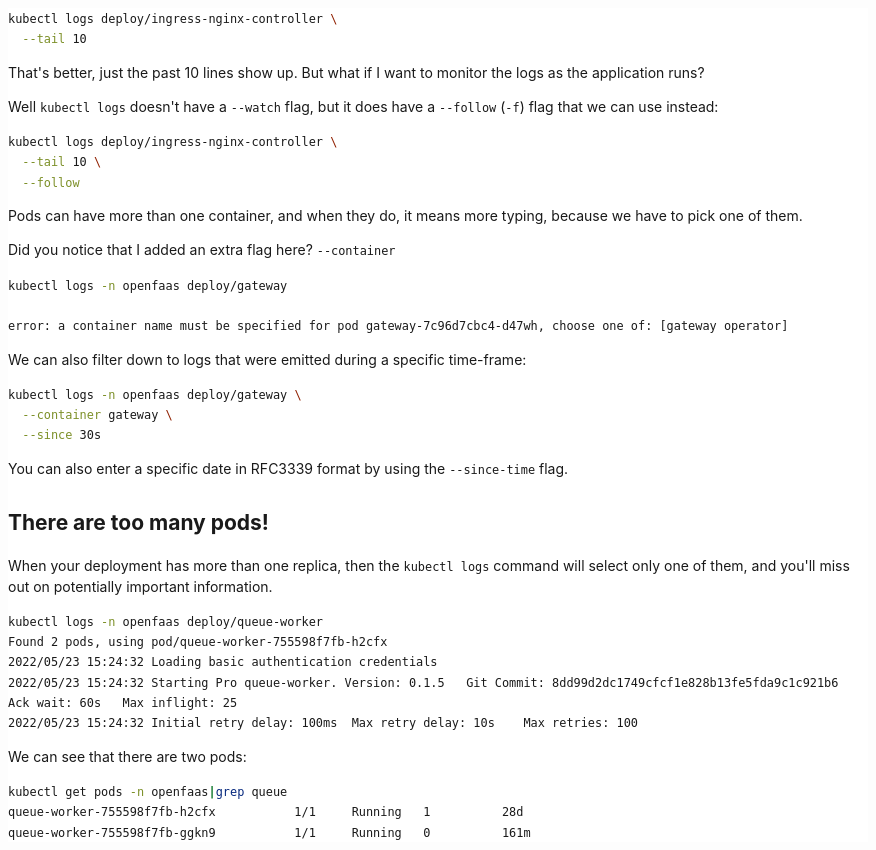 ```bash
kubectl logs deploy/ingress-nginx-controller \
  --tail 10
```

That's better, just the past 10 lines show up. But what if I want to monitor the logs as the application runs?

Well `kubectl logs` doesn't have a `--watch` flag, but it does have a `--follow` (`-f`) flag that we can use instead:

```bash
kubectl logs deploy/ingress-nginx-controller \
  --tail 10 \
  --follow
```

Pods can have more than one container, and when they do, it means more typing, because we have to pick one of them.

Did you notice that I added an extra flag here? `--container`

```bash
kubectl logs -n openfaas deploy/gateway

error: a container name must be specified for pod gateway-7c96d7cbc4-d47wh, choose one of: [gateway operator]
```

We can also filter down to logs that were emitted during a specific time-frame:

```bash
kubectl logs -n openfaas deploy/gateway \
  --container gateway \
  --since 30s
```

You can also enter a specific date in RFC3339 format by using the `--since-time` flag.

## There are too many pods!

When your deployment has more than one replica, then the `kubectl logs` command will select only one of them, and you'll miss out on potentially important information.

```bash
kubectl logs -n openfaas deploy/queue-worker
Found 2 pods, using pod/queue-worker-755598f7fb-h2cfx
2022/05/23 15:24:32 Loading basic authentication credentials
2022/05/23 15:24:32 Starting Pro queue-worker. Version: 0.1.5	Git Commit: 8dd99d2dc1749cfcf1e828b13fe5fda9c1c921b6	Ack wait: 60s	Max inflight: 25
2022/05/23 15:24:32 Initial retry delay: 100ms	Max retry delay: 10s	Max retries: 100
```

We can see that there are two pods:

```bash
kubectl get pods -n openfaas|grep queue
queue-worker-755598f7fb-h2cfx           1/1     Running   1          28d
queue-worker-755598f7fb-ggkn9           1/1     Running   0          161m
```
